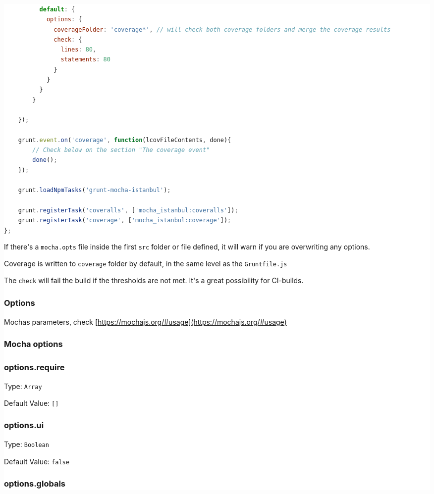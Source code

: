 ```js
          default: {
            options: {
              coverageFolder: 'coverage*', // will check both coverage folders and merge the coverage results
              check: {
                lines: 80,
                statements: 80
              }
            }
          }
        }

    });

    grunt.event.on('coverage', function(lcovFileContents, done){
        // Check below on the section "The coverage event"
        done();
    });

    grunt.loadNpmTasks('grunt-mocha-istanbul');

    grunt.registerTask('coveralls', ['mocha_istanbul:coveralls']);
    grunt.registerTask('coverage', ['mocha_istanbul:coverage']);
};
```

If there's a `mocha.opts` file inside the first `src` folder or file defined, it will warn if you are overwriting any options.

Coverage is written to `coverage` folder by default, in the same level as the `Gruntfile.js`

The `check` will fail the build if the thresholds are not met. It's a great possibility for CI-builds.

### Options

Mochas parameters, check [https://mochajs.org/#usage](https://mochajs.org/#usage)

### Mocha options

### options.require

Type: `Array`

Default Value: `[]`

### options.ui

Type: `Boolean`

Default Value: `false`

### options.globals
